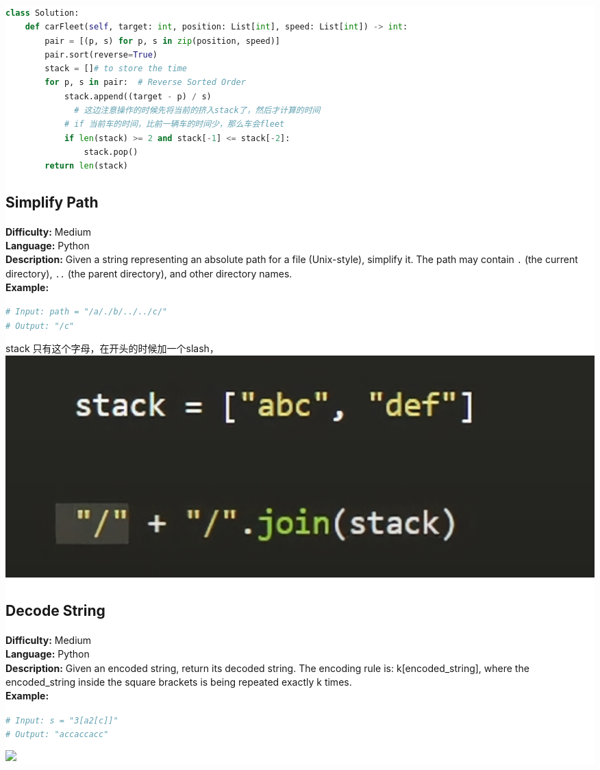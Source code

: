 ```py
class Solution:
    def carFleet(self, target: int, position: List[int], speed: List[int]) -> int:
        pair = [(p, s) for p, s in zip(position, speed)]
        pair.sort(reverse=True)
        stack = []# to store the time
        for p, s in pair:  # Reverse Sorted Order
            stack.append((target - p) / s)
              # 这边注意操作的时候先将当前的挤入stack了，然后才计算的时间
            # if 当前车的时间，比前一辆车的时间少，那么车会fleet
            if len(stack) >= 2 and stack[-1] <= stack[-2]:
                stack.pop()
        return len(stack)
```



## Simplify Path
**Difficulty:** Medium  
**Language:** Python  
**Description:** Given a string representing an absolute path for a file (Unix-style), simplify it. The path may contain `.` (the current directory), `..` (the parent directory), and other directory names.  
**Example:**
```python
# Input: path = "/a/./b/../../c/"
# Output: "/c"
```
stack 只有这个字母，在开头的时候加一个slash，
![alt text](image-2.png)
## Decode String
**Difficulty:** Medium  
**Language:** Python  
**Description:** Given an encoded string, return its decoded string. The encoding rule is: k[encoded_string], where the encoded_string inside the square brackets is being repeated exactly k times.  
**Example:**
```python
# Input: s = "3[a2[c]]"
# Output: "accaccacc"
```
![
](image-3.png)
